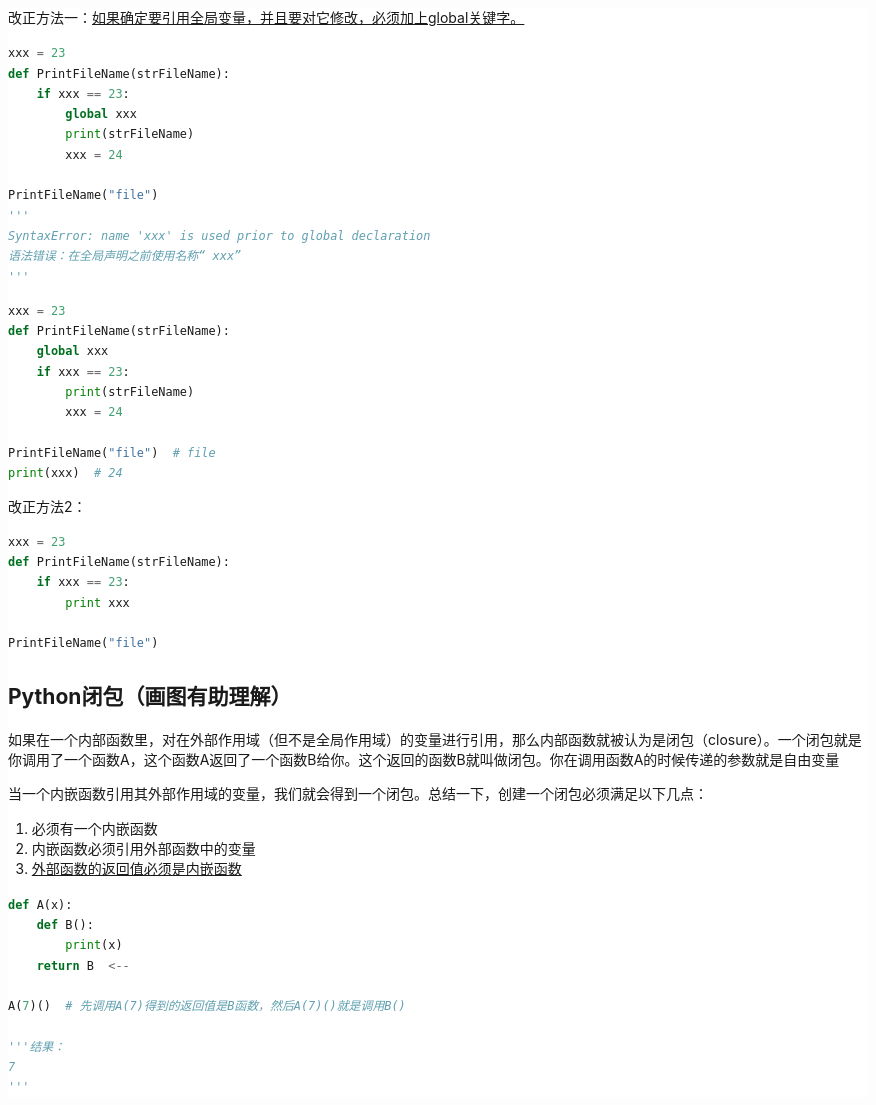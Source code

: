 改正方法一：<u>如果确定要引用全局变量，并且要对它修改，必须加上global关键字。</u>

```python
xxx = 23
def PrintFileName(strFileName): 
    if xxx == 23:
        global xxx
        print(strFileName)
        xxx = 24

PrintFileName("file")  
'''
SyntaxError: name 'xxx' is used prior to global declaration
语法错误：在全局声明之前使用名称“ xxx”
'''
```

```python
xxx = 23
def PrintFileName(strFileName): 
    global xxx
    if xxx == 23:  
        print(strFileName)
        xxx = 24

PrintFileName("file")  # file
print(xxx)  # 24
```

改正方法2：

```python
xxx = 23
def PrintFileName(strFileName): 
    if xxx == 23:
        print xxx

PrintFileName("file")
```

## Python闭包（画图有助理解）

如果在一个内部函数里，对在外部作用域（但不是全局作用域）的变量进行引用，那么内部函数就被认为是闭包（closure）。一个闭包就是你调用了一个函数A，这个函数A返回了一个函数B给你。这个返回的函数B就叫做闭包。你在调用函数A的时候传递的参数就是自由变量

当一个内嵌函数引用其外部作用域的变量，我们就会得到一个闭包。总结一下，创建一个闭包必须满足以下几点：

1. 必须有一个内嵌函数
2. 内嵌函数必须引用外部函数中的变量
3. <u>外部函数的返回值必须是内嵌函数</u>

```python
def A(x):
    def B():
        print(x)
    return B  <--

A(7)()  # 先调用A(7)得到的返回值是B函数，然后A(7)()就是调用B()  

'''结果：
7
'''
```
